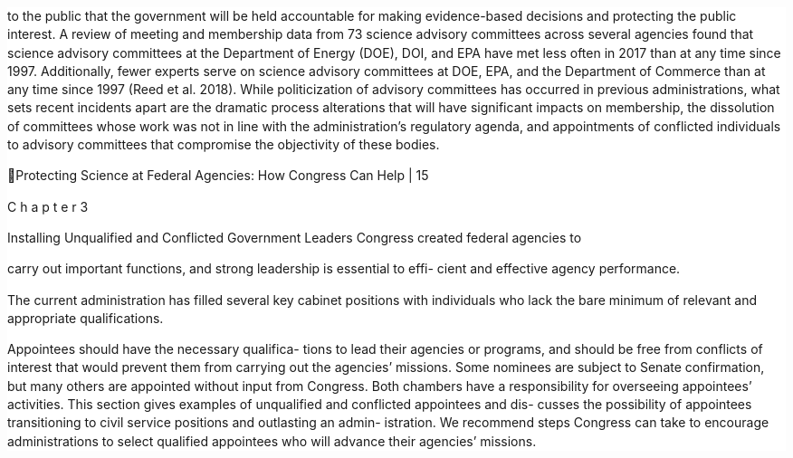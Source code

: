 to the public that the government will be held
accountable for making evidence-based decisions
and protecting the public interest. A review of
meeting and membership data from 73 science
advisory committees across several agencies
found that science advisory committees at the
Department of  Energy (DOE), DOI, and EPA
have met less often in 2017 than at any time since
1997. Additionally, fewer experts serve on science
advisory committees at DOE, EPA, and the
Department of  Commerce than at any time since
1997 (Reed et al. 2018). While politicization of
advisory committees has occurred in previous
administrations, what sets recent incidents apart
are the dramatic process alterations that will
have significant impacts on membership, the
dissolution of  committees whose work was not in
line with the administration’s regulatory agenda,
and appointments of  conflicted individuals to
advisory committees that compromise the
objectivity of  these bodies.

Protecting Science at Federal Agencies: How Congress Can Help |  15

C h a p t e r   3

Installing Unqualified and
Conflicted Government Leaders
Congress created federal agencies  to

carry out important functions, and
strong leadership is essential to effi-
cient and effective agency performance.

The current administration has
filled several key cabinet positions
with individuals who lack the bare
minimum of relevant and appropriate
qualifications.

Appointees should have the necessary qualifica-
tions to lead their agencies or programs, and
should be free from conflicts of  interest that
would prevent them from carrying out the
agencies’ missions. Some nominees are subject
to Senate confirmation, but many others are
appointed without input from Congress. Both
chambers have a responsibility for overseeing
appointees’ activities. This section gives examples
of  unqualified and conflicted appointees and dis-
cusses the possibility of  appointees transitioning
to civil service positions and outlasting an admin-
istration. We recommend steps Congress can take
to encourage administrations to select qualified
appointees who will advance their agencies’
missions.

